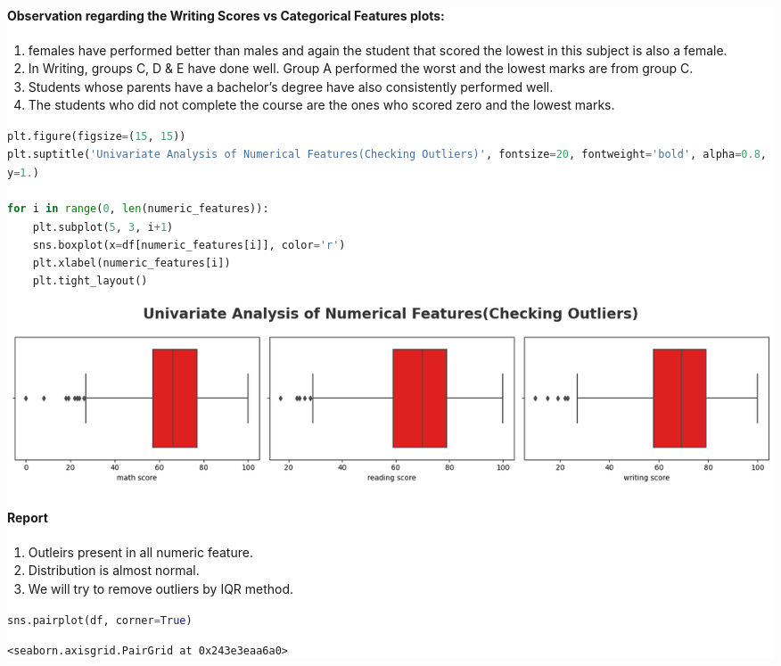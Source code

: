     


#### Observation regarding the Writing Scores vs Categorical Features plots:
1. females have performed better than males and again the student that scored the lowest in this subject is also a female.
2. In Writing, groups C, D & E have done well. Group A performed the worst and the lowest marks are from group C.
3. Students whose parents have a bachelor’s degree have also consistently performed well.
4. The students who did not complete the course are the ones who scored zero and the lowest marks.


```python
plt.figure(figsize=(15, 15))
plt.suptitle('Univariate Analysis of Numerical Features(Checking Outliers)', fontsize=20, fontweight='bold', alpha=0.8, y=1.)

for i in range(0, len(numeric_features)):
    plt.subplot(5, 3, i+1)
    sns.boxplot(x=df[numeric_features[i]], color='r')
    plt.xlabel(numeric_features[i])
    plt.tight_layout()
```


    
![png](output_36_0.png)
    


#### Report
1. Outleirs present in all numeric feature.
2. Distribution is almost normal.
3. We will try to remove outliers by IQR method.


```python
sns.pairplot(df, corner=True)
```




    <seaborn.axisgrid.PairGrid at 0x243e3eaa6a0>



